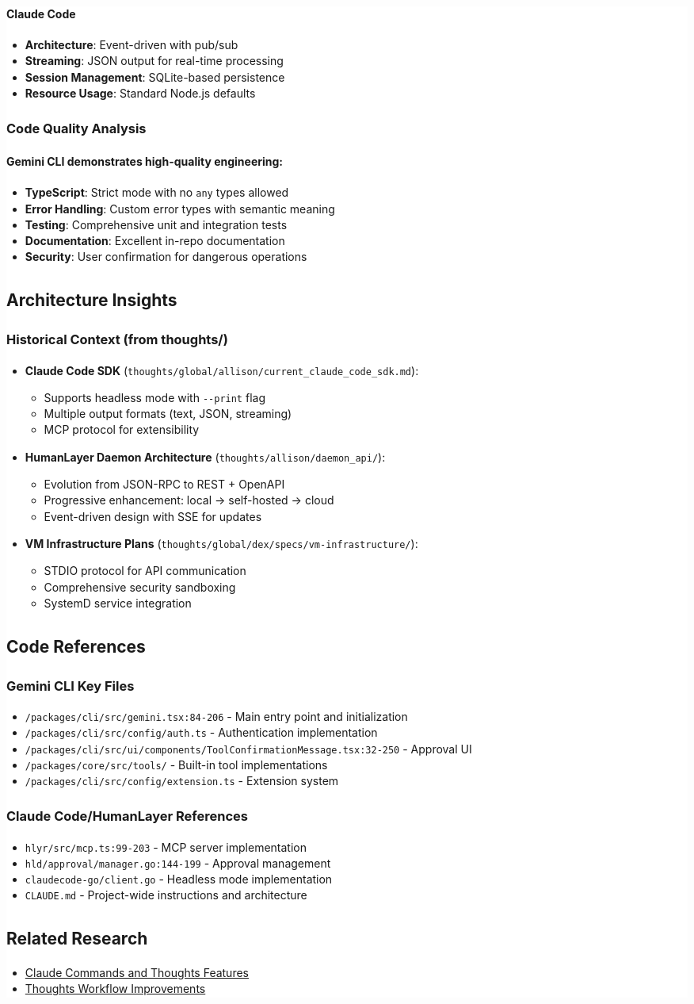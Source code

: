 #### Claude Code
- **Architecture**: Event-driven with pub/sub
- **Streaming**: JSON output for real-time processing
- **Session Management**: SQLite-based persistence
- **Resource Usage**: Standard Node.js defaults

### Code Quality Analysis

#### Gemini CLI demonstrates high-quality engineering:
- **TypeScript**: Strict mode with no `any` types allowed
- **Error Handling**: Custom error types with semantic meaning
- **Testing**: Comprehensive unit and integration tests
- **Documentation**: Excellent in-repo documentation
- **Security**: User confirmation for dangerous operations

## Architecture Insights

### Historical Context (from thoughts/)
- **Claude Code SDK** (`thoughts/global/allison/current_claude_code_sdk.md`):
  - Supports headless mode with `--print` flag
  - Multiple output formats (text, JSON, streaming)
  - MCP protocol for extensibility
  
- **HumanLayer Daemon Architecture** (`thoughts/allison/daemon_api/`):
  - Evolution from JSON-RPC to REST + OpenAPI
  - Progressive enhancement: local → self-hosted → cloud
  - Event-driven design with SSE for updates

- **VM Infrastructure Plans** (`thoughts/global/dex/specs/vm-infrastructure/`):
  - STDIO protocol for API communication
  - Comprehensive security sandboxing
  - SystemD service integration

## Code References

### Gemini CLI Key Files
- `/packages/cli/src/gemini.tsx:84-206` - Main entry point and initialization
- `/packages/cli/src/config/auth.ts` - Authentication implementation
- `/packages/cli/src/ui/components/ToolConfirmationMessage.tsx:32-250` - Approval UI
- `/packages/core/src/tools/` - Built-in tool implementations
- `/packages/cli/src/config/extension.ts` - Extension system

### Claude Code/HumanLayer References
- `hlyr/src/mcp.ts:99-203` - MCP server implementation
- `hld/approval/manager.go:144-199` - Approval management
- `claudecode-go/client.go` - Headless mode implementation
- `CLAUDE.md` - Project-wide instructions and architecture

## Related Research
- [Claude Commands and Thoughts Features](/Users/allison/humanlayer/humanlayer/thoughts/shared/research/2025-06-25_09-13-02_claude-commands-and-thoughts-features.md)
- [Thoughts Workflow Improvements](/Users/allison/humanlayer/humanlayer/thoughts/shared/research/2025-06-25_08-28-49_thoughts-workflow-improvements.md)
